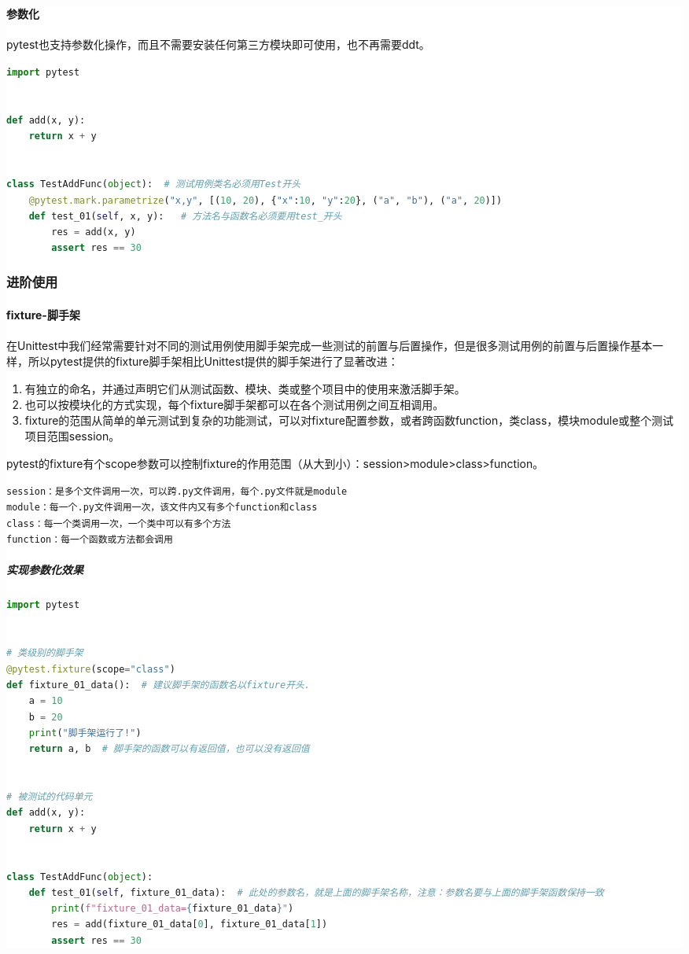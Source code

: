 

#### 参数化

pytest也支持参数化操作，而且不需要安装任何第三方模块即可使用，也不再需要ddt。

```python
import pytest


def add(x, y):
    return x + y


class TestAddFunc(object):  # 测试用例类名必须用Test开头
    @pytest.mark.parametrize("x,y", [(10, 20), {"x":10, "y":20}, ("a", "b"), ("a", 20)])
    def test_01(self, x, y):   # 方法名与函数名必须要用test_开头
        res = add(x, y)
        assert res == 30
```



### 进阶使用

#### fixture-脚手架

在Unittest中我们经常需要针对不同的测试用例使用脚手架完成一些测试的前置与后置操作，但是很多测试用例的前置与后置操作基本一样，所以pytest提供的fixture脚手架相比Unittest提供的脚手架进行了显著改进：

1. 有独立的命名，并通过声明它们从测试函数、模块、类或整个项目中的使用来激活脚手架。
2. 也可以按模块化的方式实现，每个fixture脚手架都可以在各个测试用例之间互相调用。
3. fixture的范围从简单的单元测试到复杂的功能测试，可以对fixture配置参数，或者跨函数function，类class，模块module或整个测试项目范围session。

pytest的fixture有个scope参数可以控制fixture的作用范围（从大到小）：session>module>class>function。

```
session：是多个文件调用一次，可以跨.py文件调用，每个.py文件就是module
module：每一个.py文件调用一次，该文件内又有多个function和class
class：每一个类调用一次，一个类中可以有多个方法
function：每一个函数或方法都会调用
```

##### 实现参数化效果

```python
import pytest


# 类级别的脚手架
@pytest.fixture(scope="class")
def fixture_01_data():  # 建议脚手架的函数名以fixture开头.
    a = 10
    b = 20
    print("脚手架运行了!")
    return a, b  # 脚手架的函数可以有返回值，也可以没有返回值


# 被测试的代码单元
def add(x, y):
    return x + y


class TestAddFunc(object):
    def test_01(self, fixture_01_data):  # 此处的参数名，就是上面的脚手架名称，注意：参数名要与上面的脚手架函数保持一致
        print(f"fixture_01_data={fixture_01_data}")
        res = add(fixture_01_data[0], fixture_01_data[1])
        assert res == 30

```